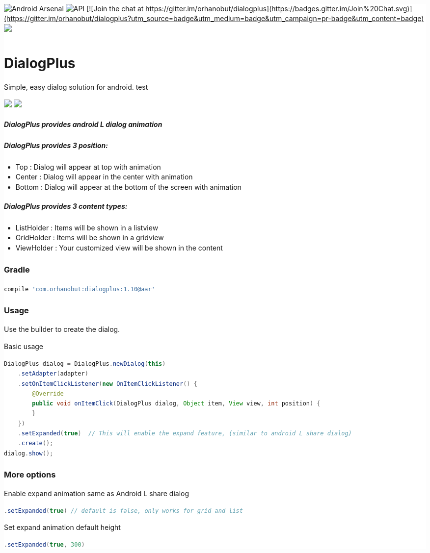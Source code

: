 [![Android Arsenal](https://img.shields.io/badge/Android%20Arsenal-dialogplus-brightgreen.svg?style=flat)](https://android-arsenal.com/details/1/1413)    [![API](https://img.shields.io/badge/API-10%2B-brightgreen.svg?style=flat)](https://android-arsenal.com/api?level=10) [![Join the chat at https://gitter.im/orhanobut/dialogplus](https://badges.gitter.im/Join%20Chat.svg)](https://gitter.im/orhanobut/dialogplus?utm_source=badge&utm_medium=badge&utm_campaign=pr-badge&utm_content=badge) [![](https://img.shields.io/badge/AndroidWeekly-%23144-blue.svg)](http://androidweekly.net/issues/issue-144)

DialogPlus
==========
Simple, easy dialog solution for android. test

<img src='https://github.com/nr4bt/dialogplus/blob/master/art/dialogplus.gif' height='400'/> <img src='https://github.com/nr4bt/dialogplus/blob/master/art/dialogplusanim.gif' height='400'/>

##### DialogPlus provides android L dialog animation

##### DialogPlus provides 3 position:
- Top : Dialog will appear at top with animation
- Center : Dialog will appear in the center with animation
- Bottom : Dialog will appear at the bottom of the screen with animation

##### DialogPlus provides 3 content types:
- ListHolder : Items will be shown in a listview
- GridHolder : Items will be shown in a gridview
- ViewHolder : Your customized view will be shown in the content

### Gradle
```groovy
compile 'com.orhanobut:dialogplus:1.10@aar'
```

### Usage
Use the builder to create the dialog.

Basic usage
```java
DialogPlus dialog = DialogPlus.newDialog(this)
    .setAdapter(adapter)
    .setOnItemClickListener(new OnItemClickListener() {
        @Override
        public void onItemClick(DialogPlus dialog, Object item, View view, int position) {
        }
    })
    .setExpanded(true)  // This will enable the expand feature, (similar to android L share dialog)
    .create();
dialog.show();
```

### More options
Enable expand animation same as Android L share dialog
```java
.setExpanded(true) // default is false, only works for grid and list
```
Set expand animation default height
```java
.setExpanded(true, 300)
```
